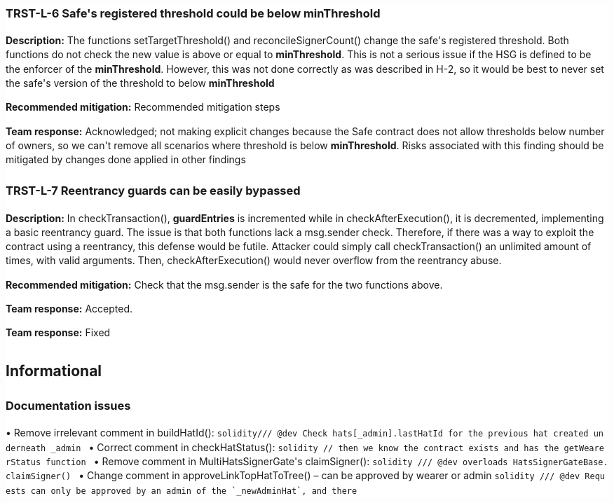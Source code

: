 
### TRST-L-6 Safe's registered threshold could be below minThreshold
**Description:** 
The functions setTargetThreshold() and reconcileSignerCount() change the safe's registered 
threshold. Both functions do not check the new value is above or equal to **minThreshold**. 
This is not a serious issue if the HSG is defined to be the enforcer of the **minThreshold**. 
However, this was not done correctly as was described in H-2, so it would be best to never 
set the safe's version of the threshold to below **minThreshold**

**Recommended mitigation:**
Recommended mitigation steps

**Team response:**
Acknowledged; not making explicit changes because the Safe contract does not allow 
thresholds below number of owners, so we can't remove all scenarios where threshold is 
below **minThreshold**. Risks associated with this finding should be mitigated by changes done 
applied in other findings


### TRST-L-7 Reentrancy guards can be easily bypassed
**Description:**
In checkTransaction(), **guardEntries** is incremented while in checkAfterExecution(), it is 
decremented, implementing a basic reentrancy guard.
The issue is that both functions lack a msg.sender check. Therefore, if there was a way to 
exploit the contract using a reentrancy, this defense would be futile. Attacker could simply 
call checkTransaction() an unlimited amount of times, with valid arguments. Then, 
checkAfterExecution() would never overflow from the reentrancy abuse.

**Recommended mitigation:**
Check that the msg.sender is the safe for the two functions above.

**Team response:**
Accepted.

**Team response:**
Fixed



## Informational
### Documentation issues
• Remove irrelevant comment in buildHatId():
        ```solidity///
        @dev Check hats[_admin].lastHatId for the previous hat created underneath _admin
        ```
• Correct comment in checkHatStatus():
        ```solidity
        // then we know the contract exists and has the getWearerStatus function
        ```
• Remove comment in MultiHatsSignerGate's claimSigner():
        ```solidity
        /// @dev overloads HatsSignerGateBase.claimSigner()
        ```
• Change comment in approveLinkTopHatToTree() – can be approved by wearer or
admin
        ```solidity
        /// @dev Requests can only be approved by an admin of the `_newAdminHat`, and there
        ```
